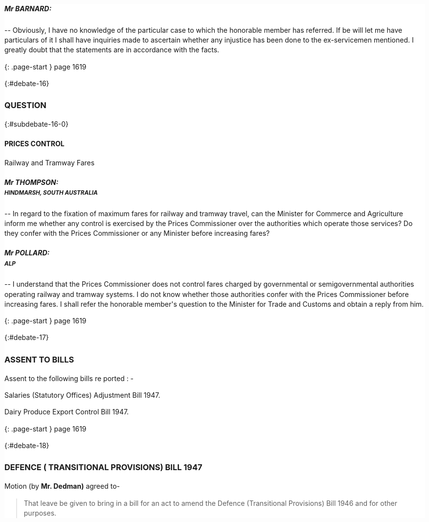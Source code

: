 ##### Mr BARNARD:

-- Obviously, I have no knowledge of the particular case to which the honorable member has referred. If be will let me have particulars of it I shall have inquiries made to ascertain whether any injustice has been done to the ex-servicemen mentioned. I greatly doubt that the statements are in accordance with the facts. 

{: .page-start }
page 1619

{:#debate-16}
### QUESTION

{:#subdebate-16-0}
#### PRICES CONTROL

Railway and Tramway Fares

##### Mr THOMPSON:<br><small class="text-muted">HINDMARSH, SOUTH AUSTRALIA</small>

-- In regard to the  fixation of maximum fares for railway and tramway travel, can the Minister for Commerce and Agriculture inform me whether any control is exercised by the Prices Commissioner over the authorities which operate those services? Do they confer with the Prices Commissioner or any Minister before increasing fares? 

##### Mr POLLARD:<br><small class="text-muted">ALP</small>

-- I understand that the Prices Commissioner does not control fares charged by governmental or semigovernmental authorities operating railway and tramway systems. I do not know whether those authorities confer with the Prices Commissioner before increasing fares. I shall refer the honorable member's question to the Minister for Trade and Customs and obtain a reply from him. 

{: .page-start }
page 1619

{:#debate-17}
### ASSENT TO BILLS

Assent to the following bills re  ported :  - 

Salaries (Statutory Offices) Adjustment Bill 1947. 

Dairy Produce Export Control Bill 1947. 

{: .page-start }
page 1619

{:#debate-18}
### DEFENCE ( TRANSITIONAL PROVISIONS) BILL 1947

Motion (by  **Mr. Dedman)**  agreed to- 

  >That leave be given to bring in a bill for an act to amend the Defence (Transitional Provisions) Bill 1946 and for other purposes. 
